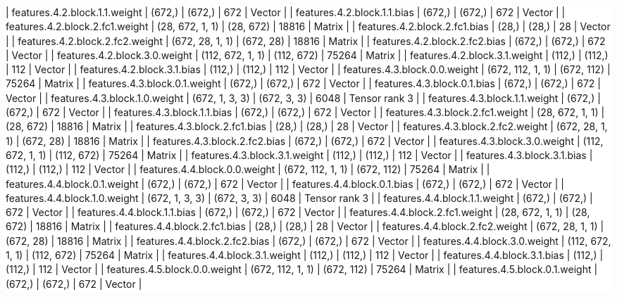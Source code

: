 | features.4.2.block.1.1.weight | (672,) | (672,) | 672 | Vector |
| features.4.2.block.1.1.bias | (672,) | (672,) | 672 | Vector |
| features.4.2.block.2.fc1.weight | (28, 672, 1, 1) | (28, 672) | 18816 | Matrix |
| features.4.2.block.2.fc1.bias | (28,) | (28,) | 28 | Vector |
| features.4.2.block.2.fc2.weight | (672, 28, 1, 1) | (672, 28) | 18816 | Matrix |
| features.4.2.block.2.fc2.bias | (672,) | (672,) | 672 | Vector |
| features.4.2.block.3.0.weight | (112, 672, 1, 1) | (112, 672) | 75264 | Matrix |
| features.4.2.block.3.1.weight | (112,) | (112,) | 112 | Vector |
| features.4.2.block.3.1.bias | (112,) | (112,) | 112 | Vector |
| features.4.3.block.0.0.weight | (672, 112, 1, 1) | (672, 112) | 75264 | Matrix |
| features.4.3.block.0.1.weight | (672,) | (672,) | 672 | Vector |
| features.4.3.block.0.1.bias | (672,) | (672,) | 672 | Vector |
| features.4.3.block.1.0.weight | (672, 1, 3, 3) | (672, 3, 3) | 6048 | Tensor rank 3 |
| features.4.3.block.1.1.weight | (672,) | (672,) | 672 | Vector |
| features.4.3.block.1.1.bias | (672,) | (672,) | 672 | Vector |
| features.4.3.block.2.fc1.weight | (28, 672, 1, 1) | (28, 672) | 18816 | Matrix |
| features.4.3.block.2.fc1.bias | (28,) | (28,) | 28 | Vector |
| features.4.3.block.2.fc2.weight | (672, 28, 1, 1) | (672, 28) | 18816 | Matrix |
| features.4.3.block.2.fc2.bias | (672,) | (672,) | 672 | Vector |
| features.4.3.block.3.0.weight | (112, 672, 1, 1) | (112, 672) | 75264 | Matrix |
| features.4.3.block.3.1.weight | (112,) | (112,) | 112 | Vector |
| features.4.3.block.3.1.bias | (112,) | (112,) | 112 | Vector |
| features.4.4.block.0.0.weight | (672, 112, 1, 1) | (672, 112) | 75264 | Matrix |
| features.4.4.block.0.1.weight | (672,) | (672,) | 672 | Vector |
| features.4.4.block.0.1.bias | (672,) | (672,) | 672 | Vector |
| features.4.4.block.1.0.weight | (672, 1, 3, 3) | (672, 3, 3) | 6048 | Tensor rank 3 |
| features.4.4.block.1.1.weight | (672,) | (672,) | 672 | Vector |
| features.4.4.block.1.1.bias | (672,) | (672,) | 672 | Vector |
| features.4.4.block.2.fc1.weight | (28, 672, 1, 1) | (28, 672) | 18816 | Matrix |
| features.4.4.block.2.fc1.bias | (28,) | (28,) | 28 | Vector |
| features.4.4.block.2.fc2.weight | (672, 28, 1, 1) | (672, 28) | 18816 | Matrix |
| features.4.4.block.2.fc2.bias | (672,) | (672,) | 672 | Vector |
| features.4.4.block.3.0.weight | (112, 672, 1, 1) | (112, 672) | 75264 | Matrix |
| features.4.4.block.3.1.weight | (112,) | (112,) | 112 | Vector |
| features.4.4.block.3.1.bias | (112,) | (112,) | 112 | Vector |
| features.4.5.block.0.0.weight | (672, 112, 1, 1) | (672, 112) | 75264 | Matrix |
| features.4.5.block.0.1.weight | (672,) | (672,) | 672 | Vector |